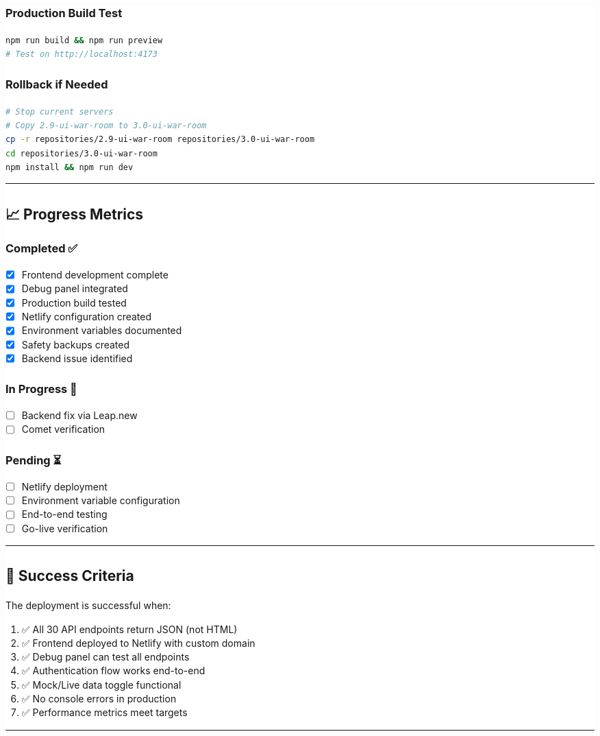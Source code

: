 ### Production Build Test
```bash
npm run build && npm run preview
# Test on http://localhost:4173
```

### Rollback if Needed
```bash
# Stop current servers
# Copy 2.9-ui-war-room to 3.0-ui-war-room
cp -r repositories/2.9-ui-war-room repositories/3.0-ui-war-room
cd repositories/3.0-ui-war-room
npm install && npm run dev
```

---

## 📈 Progress Metrics

### Completed ✅
- [x] Frontend development complete
- [x] Debug panel integrated
- [x] Production build tested
- [x] Netlify configuration created
- [x] Environment variables documented
- [x] Safety backups created
- [x] Backend issue identified

### In Progress 🔄
- [ ] Backend fix via Leap.new
- [ ] Comet verification

### Pending ⏳
- [ ] Netlify deployment
- [ ] Environment variable configuration
- [ ] End-to-end testing
- [ ] Go-live verification

---

## 🎯 Success Criteria

The deployment is successful when:
1. ✅ All 30 API endpoints return JSON (not HTML)
2. ✅ Frontend deployed to Netlify with custom domain
3. ✅ Debug panel can test all endpoints
4. ✅ Authentication flow works end-to-end
5. ✅ Mock/Live data toggle functional
6. ✅ No console errors in production
7. ✅ Performance metrics meet targets

---